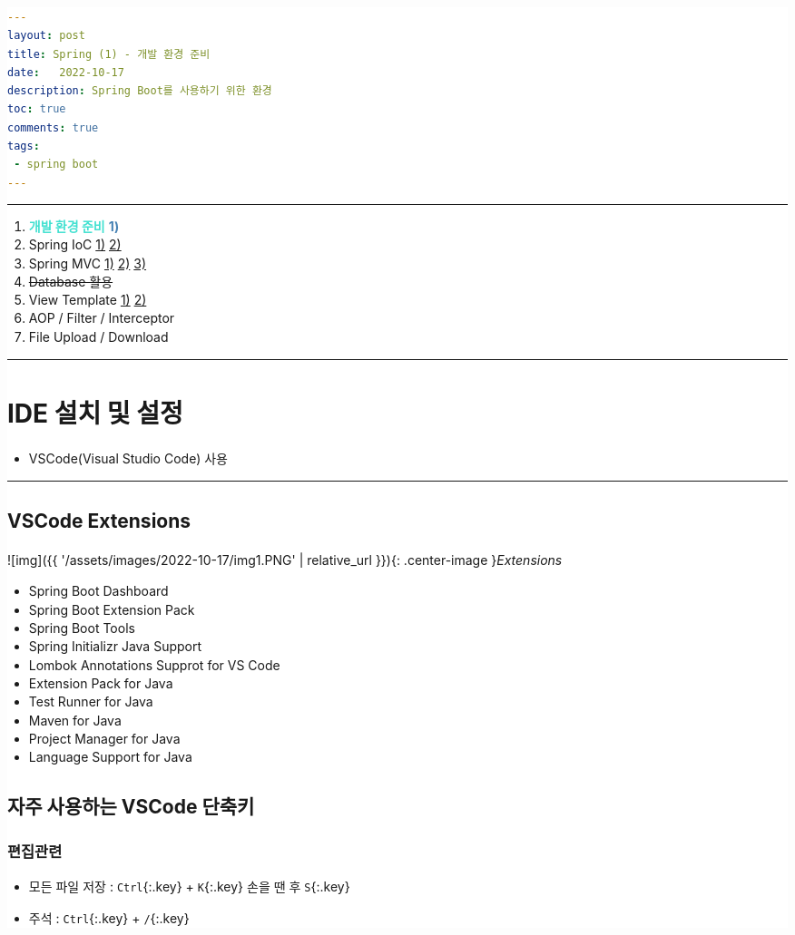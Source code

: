 ```yaml
---
layout: post
title: Spring (1) - 개발 환경 준비
date:   2022-10-17
description: Spring Boot를 사용하기 위한 환경
toc: true
comments: true
tags:
 - spring boot
---
```

---
1. <span style="color:Turquoise">**개발 환경 준비**</span> <span style="color:SteelBlue">**1)**</span>
2. Spring IoC [1)](/2022/10/Spring-(2)-Spring-IoC/) [2)](/2022/10/Spring-(3)-Spring-IoC-2nd/)
3. Spring MVC [1)](/2022/10/Spring-(4)-Spring-MVC/) [2)](/2022/10/Spring-(5)-Spring-MVC-2nd/) [3)](/2022/10/Spring-(6)-Spring-MVC-3rd/)
4. <del>Database 활용</del>
5. View Template [1)](/2022/10/Spring-(7)-View-Template/) [2)](/2022/10/Spring-(8)-View-Template-2nd/)
6. AOP / Filter / Interceptor
7. File Upload / Download

---
# IDE 설치 및 설정
* VSCode(Visual Studio Code) 사용

---
## VSCode Extensions

![img]({{ '/assets/images/2022-10-17/img1.PNG' | relative_url }}){: .center-image }*Extensions*

* Spring Boot Dashboard
* Spring Boot Extension Pack
* Spring Boot Tools
* Spring Initializr Java Support
* Lombok Annotations Supprot for VS Code
* Extension Pack for Java
* Test Runner for Java
* Maven for Java
* Project Manager for Java
* Language Support for Java

## 자주 사용하는 VSCode 단축키
### 편집관련
* 모든 파일 저장 : `Ctrl`{:.key} + `K`{:.key} 손을 땐 후 `S`{:.key}

* 주석 : `Ctrl`{:.key} + `/`{:.key}
